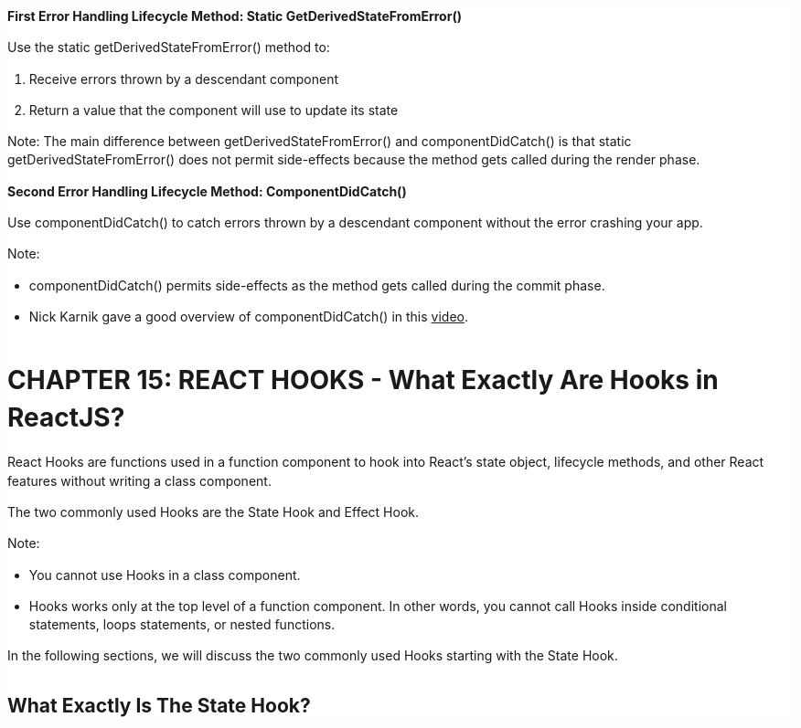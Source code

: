 

**First Error Handling Lifecycle Method: Static GetDerivedStateFromError()**


Use the static getDerivedStateFromError() method to:


1. Receive errors thrown by a descendant component

2. Return a value that the component will use to update its state


Note: The main difference between getDerivedStateFromError() and 
componentDidCatch() is that static getDerivedStateFromError() does 
not permit side-effects because the method gets called during the 
render phase.



**Second Error Handling Lifecycle Method: ComponentDidCatch()**



Use componentDidCatch() to catch errors thrown by a descendant 
component without the error crashing your app.


Note:

* componentDidCatch() permits side-effects as the method gets called 
during the commit phase.

* Nick Karnik gave a good overview of componentDidCatch() in this 
[video](https://www.youtube.com/watch?v=m_mtV4YaI8c&t=976s).




# CHAPTER 15: REACT HOOKS - What Exactly Are Hooks in ReactJS?



React Hooks are functions used in a function component to hook into 
React’s state object, lifecycle methods, and other React features 
without writing a class component.

The two commonly used Hooks are the State Hook and Effect Hook.


Note:

* You cannot use Hooks in a class component.

* Hooks works only at the top level of a function component. In other 
words, you cannot call Hooks inside conditional statements, loops 
statements, or nested functions.

In the following sections, we will discuss the two commonly used Hooks 
starting with the State Hook.


## What Exactly Is The State Hook?
